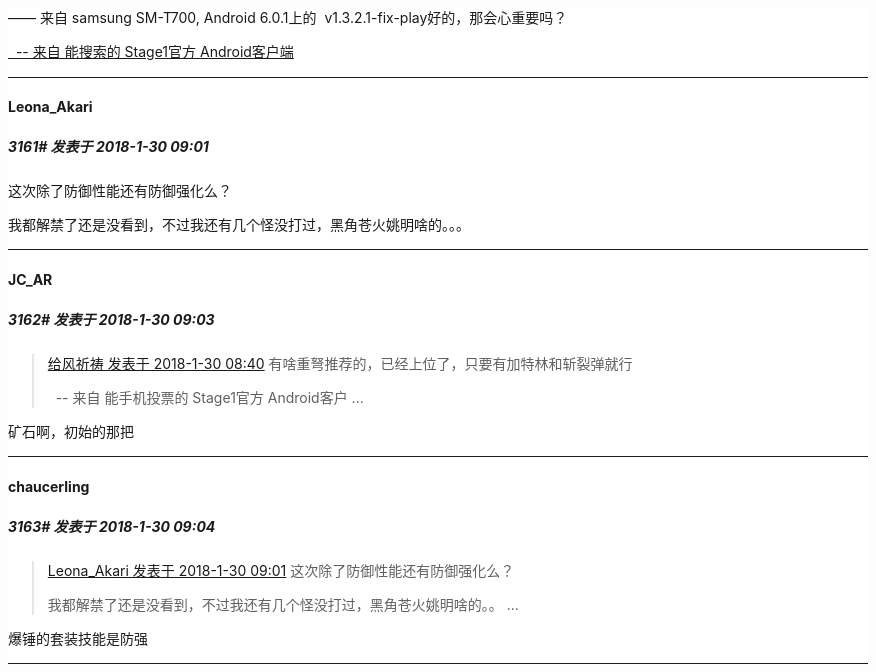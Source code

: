 —— 来自 samsung SM-T700, Android 6.0.1上的  v1.3.2.1-fix-play</blockquote>好的，那会心重要吗？

[  -- 来自 能搜索的 Stage1官方 Android客户端](https://www.coolapk.com/apk/140634)







-----

####  Leona_Akari  
##### 3161#       发表于 2018-1-30 09:01




这次除了防御性能还有防御强化么？

我都解禁了还是没看到，不过我还有几个怪没打过，黑角苍火姚明啥的。。。







-----

####  JC_AR  
##### 3162#       发表于 2018-1-30 09:03



<blockquote><a href="httphttps://bbs.saraba1st.com/2b/forum.php?mod=redirect&amp;goto=findpost&amp;pid=38394541&amp;ptid=1515235" target="_blank">给风祈祷 发表于 2018-1-30 08:40</a>
有啥重弩推荐的，已经上位了，只要有加特林和斩裂弹就行

  -- 来自 能手机投票的 Stage1官方 Android客户 ...</blockquote>
矿石啊，初始的那把







-----

####  chaucerling  
##### 3163#       发表于 2018-1-30 09:04



<blockquote><a href="httphttps://bbs.saraba1st.com/2b/forum.php?mod=redirect&amp;goto=findpost&amp;pid=38394739&amp;ptid=1515235" target="_blank">Leona_Akari 发表于 2018-1-30 09:01</a>
这次除了防御性能还有防御强化么？

我都解禁了还是没看到，不过我还有几个怪没打过，黑角苍火姚明啥的。。 ...</blockquote>
爆锤的套装技能是防强







-----

